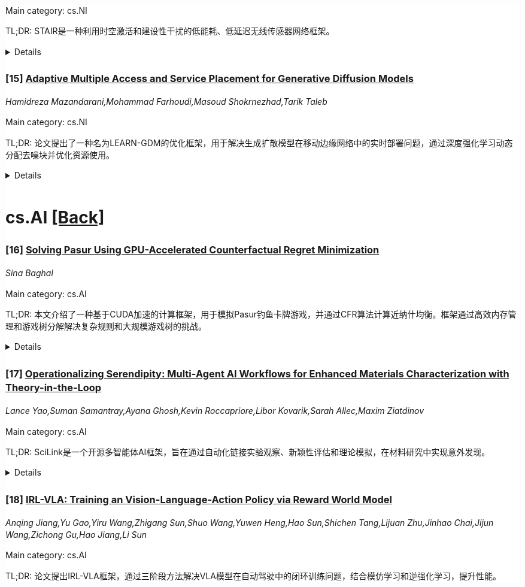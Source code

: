 Main category: cs.NI

TL;DR: STAIR是一种利用时空激活和建设性干扰的低能耗、低延迟无线传感器网络框架。


<details><summary>Details</summary></details>


### [15] [Adaptive Multiple Access and Service Placement for Generative Diffusion Models](https://arxiv.org/abs/2508.07978)
*Hamidreza Mazandarani,Mohammad Farhoudi,Masoud Shokrnezhad,Tarik Taleb*

Main category: cs.NI

TL;DR: 论文提出了一种名为LEARN-GDM的优化框架，用于解决生成扩散模型在移动边缘网络中的实时部署问题，通过深度强化学习动态分配去噪块并优化资源使用。


<details><summary>Details</summary></details>


<div id='cs.AI'></div>

# cs.AI [[Back]](#toc)

### [16] [Solving Pasur Using GPU-Accelerated Counterfactual Regret Minimization](https://arxiv.org/abs/2508.06559)
*Sina Baghal*

Main category: cs.AI

TL;DR: 本文介绍了一种基于CUDA加速的计算框架，用于模拟Pasur钓鱼卡牌游戏，并通过CFR算法计算近纳什均衡。框架通过高效内存管理和游戏树分解解决复杂规则和大规模游戏树的挑战。


<details><summary>Details</summary></details>


### [17] [Operationalizing Serendipity: Multi-Agent AI Workflows for Enhanced Materials Characterization with Theory-in-the-Loop](https://arxiv.org/abs/2508.06569)
*Lance Yao,Suman Samantray,Ayana Ghosh,Kevin Roccapriore,Libor Kovarik,Sarah Allec,Maxim Ziatdinov*

Main category: cs.AI

TL;DR: SciLink是一个开源多智能体AI框架，旨在通过自动化链接实验观察、新颖性评估和理论模拟，在材料研究中实现意外发现。


<details><summary>Details</summary></details>


### [18] [IRL-VLA: Training an Vision-Language-Action Policy via Reward World Model](https://arxiv.org/abs/2508.06571)
*Anqing Jiang,Yu Gao,Yiru Wang,Zhigang Sun,Shuo Wang,Yuwen Heng,Hao Sun,Shichen Tang,Lijuan Zhu,Jinhao Chai,Jijun Wang,Zichong Gu,Hao Jiang,Li Sun*

Main category: cs.AI

TL;DR: 论文提出IRL-VLA框架，通过三阶段方法解决VLA模型在自动驾驶中的闭环训练问题，结合模仿学习和逆强化学习，提升性能。
